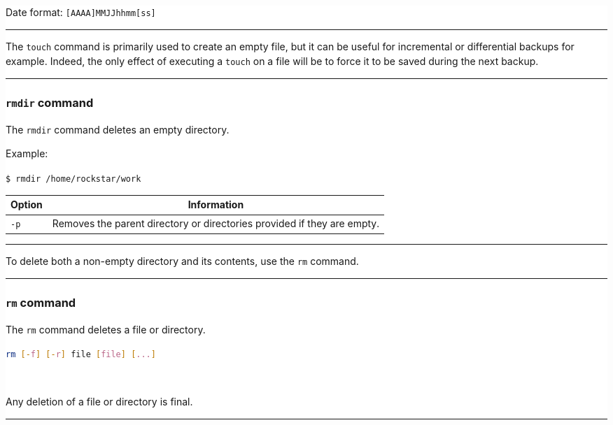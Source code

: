 Date format: `[AAAA]MMJJhhmm[ss]`

---

<div class="tip">

<i class="fa tip-icon fa-lightbulb fa-pull-left fa-2x"></i> The `touch` command is primarily used to create an empty file, but it can be useful for incremental or differential backups for example. Indeed, the only effect of executing a `touch` on a file will be to force it to be saved during the next backup.

</div>

---

### `rmdir` command

The `rmdir` command deletes an empty directory.

<i class="fa fa-share-from-square"></i> Example:

```bash
$ rmdir /home/rockstar/work
```

| Option                                                                  | Information |
| ----------------------------------------------------------------------- | ----------- |
| `-p` |  Removes the parent directory or directories provided if they are empty.           |

---

<div class="tip">

<i class="fa tip-icon fa-lightbulb fa-pull-left fa-2x"></i> To delete both a non-empty directory and its contents, use the `rm` command.

</div>

---

### `rm` command

The `rm` command deletes a file or directory.

```bash
rm [-f] [-r] file [file] [...]
```

</br>

<div class="danger">

<i class="fa danger-icon fa-exclamation-triangle fa-pull-left fa-2x"></i> Any deletion of a file or directory is final.
</br>

</div>

---
